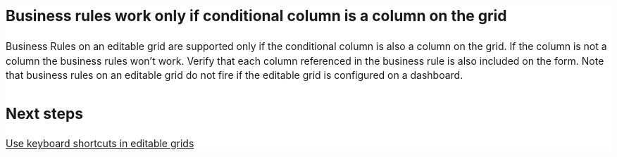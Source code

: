 ## Business rules work only if conditional column is a column on the grid
Business Rules on an editable grid are supported only if the conditional column is also a column on the grid. If the column is not a column the business rules won’t work. Verify that each column referenced in the business rule is also included on the form. Note that business rules on an editable grid do not fire if the editable grid is configured on a dashboard.

## Next steps  
 [Use keyboard shortcuts in editable grids](https://docs.microsoft.com/dynamics365/customer-engagement/basics/keyboard-shortcuts#editable-grids-views)

